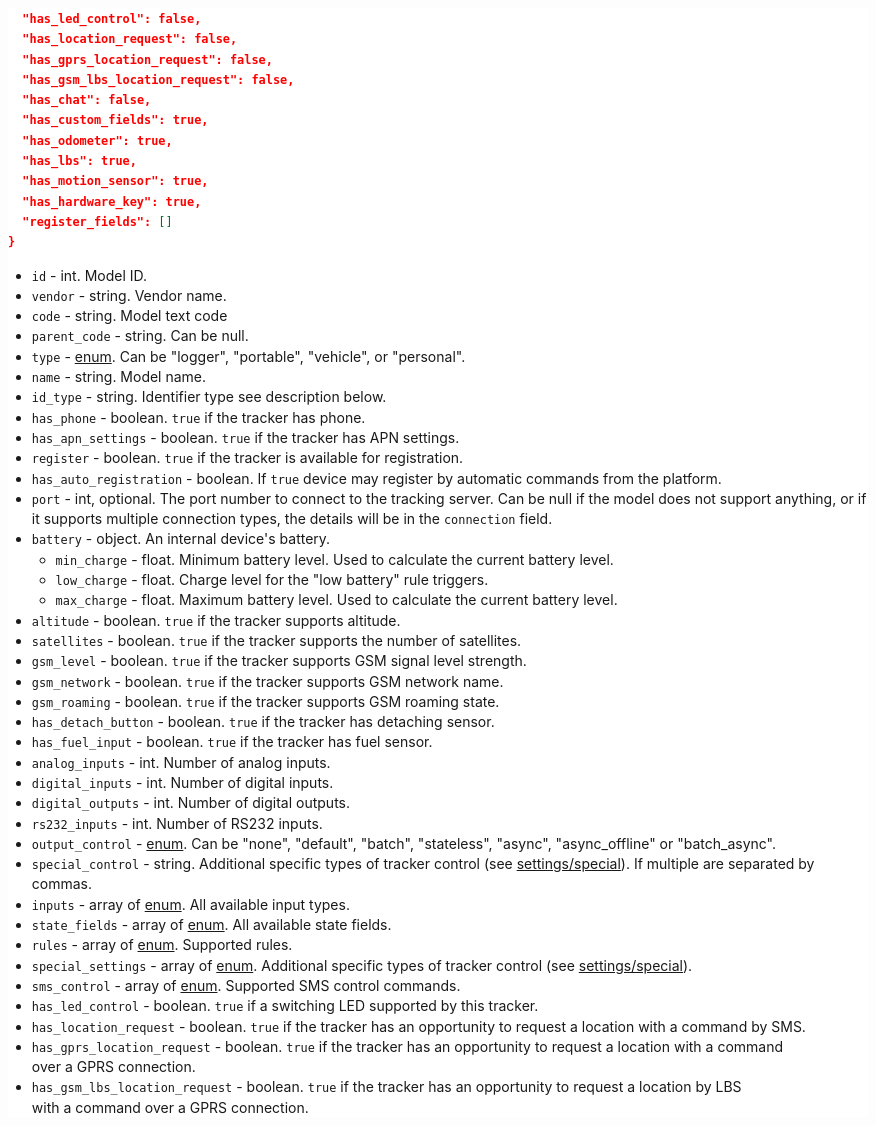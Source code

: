 ```json
  "has_led_control": false,
  "has_location_request": false,
  "has_gprs_location_request": false,
  "has_gsm_lbs_location_request": false,
  "has_chat": false,
  "has_custom_fields": true,
  "has_odometer": true,
  "has_lbs": true,
  "has_motion_sensor": true,
  "has_hardware_key": true,
  "register_fields": []
}
```

* `id` - int. Model ID.
* `vendor` - string. Vendor name.
* `code` - string. Model text code
* `parent_code` - string. Can be null.
* `type` - [enum](broken-reference). Can be "logger", "portable", "vehicle", or "personal".
* `name` - string. Model name.
* `id_type` - string. Identifier type see description below.
* `has_phone` - boolean. `true` if the tracker has phone.
* `has_apn_settings` - boolean. `true` if the tracker has APN settings.
* `register` - boolean. `true` if the tracker is available for registration.
* `has_auto_registration` - boolean. If `true` device may register by automatic commands from the platform.
* `port` - int, optional. The port number to connect to the tracking server. Can be null if the model does not support anything, or if it supports multiple connection types, the details will be in the `connection` field.
* `battery` - object. An internal device's battery.
  * `min_charge` - float. Minimum battery level. Used to calculate the current battery level.
  * `low_charge` - float. Charge level for the "low battery" rule triggers.
  * `max_charge` - float. Maximum battery level. Used to calculate the current battery level.
* `altitude` - boolean. `true` if the tracker supports altitude.
* `satellites` - boolean. `true` if the tracker supports the number of satellites.
* `gsm_level` - boolean. `true` if the tracker supports GSM signal level strength.
* `gsm_network` - boolean. `true` if the tracker supports GSM network name.
* `gsm_roaming` - boolean. `true` if the tracker supports GSM roaming state.
* `has_detach_button` - boolean. `true` if the tracker has detaching sensor.
* `has_fuel_input` - boolean. `true` if the tracker has fuel sensor.
* `analog_inputs` - int. Number of analog inputs.
* `digital_inputs` - int. Number of digital inputs.
* `digital_outputs` - int. Number of digital outputs.
* `rs232_inputs` - int. Number of RS232 inputs.
* `output_control` - [enum](broken-reference). Can be "none", "default", "batch", "stateless", "async", "async\_offline" or "batch\_async".
* `special_control` - string. Additional specific types of tracker control (see [settings/special](settings/special/index.md)). If multiple are separated by commas.
* `inputs` - array of [enum](broken-reference). All available input types.
* `state_fields` - array of [enum](broken-reference). All available state fields.
* `rules` - array of [enum](broken-reference). Supported rules.
* `special_settings` - array of [enum](broken-reference). Additional specific types of tracker control (see [settings/special](settings/special/index.md)).
* `sms_control` - array of [enum](broken-reference). Supported SMS control commands.
* `has_led_control` - boolean. `true` if a switching LED supported by this tracker.
* `has_location_request` - boolean. `true` if the tracker has an opportunity to request a location with a command by SMS.
* `has_gprs_location_request` - boolean. `true` if the tracker has an opportunity to request a location with a command\
  over a GPRS connection.
* `has_gsm_lbs_location_request` - boolean. `true` if the tracker has an opportunity to request a location by LBS\
  with a command over a GPRS connection.